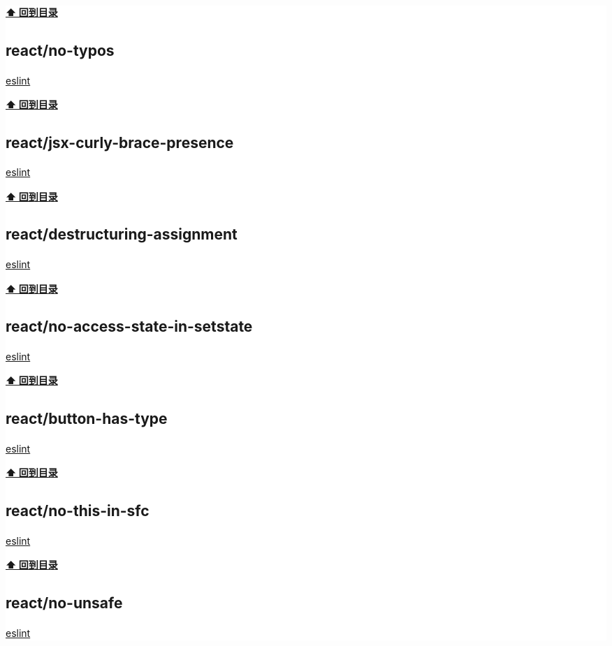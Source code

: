 **[⬆ 回到目录](#目录)**

<a id='react/no-typos'></a>
## react/no-typos

[eslint](https://github.com/yannickcr/eslint-plugin-react/blob/master/docs/rules/no-typos.md)

**[⬆ 回到目录](#目录)**

<a id='react/jsx-curly-brace-presence'></a>
## react/jsx-curly-brace-presence

[eslint](https://github.com/yannickcr/eslint-plugin-react/blob/master/docs/rules/jsx-curly-brace-presence.md)

**[⬆ 回到目录](#目录)**

<a id='react/destructuring-assignment'></a>
## react/destructuring-assignment

[eslint](https://github.com/yannickcr/eslint-plugin-react/blob/master/docs/rules/destructuring-assignment.md)

**[⬆ 回到目录](#目录)**

<a id='react/no-access-state-in-setstate'></a>
## react/no-access-state-in-setstate

[eslint](https://github.com/yannickcr/eslint-plugin-react/blob/master/docs/rules/no-access-state-in-setstate.md)

**[⬆ 回到目录](#目录)**

<a id='react/button-has-type'></a>
## react/button-has-type

[eslint](https://github.com/yannickcr/eslint-plugin-react/blob/master/docs/rules/button-has-type.md)

**[⬆ 回到目录](#目录)**

<a id='react/no-this-in-sfc'></a>
## react/no-this-in-sfc

[eslint](https://github.com/yannickcr/eslint-plugin-react/blob/master/docs/rules/no-this-in-sfc.md)

**[⬆ 回到目录](#目录)**

<a id='react/no-unsafe'></a>
## react/no-unsafe

[eslint](https://github.com/yannickcr/eslint-plugin-react/blob/master/docs/rules/no-unsafe.md)
